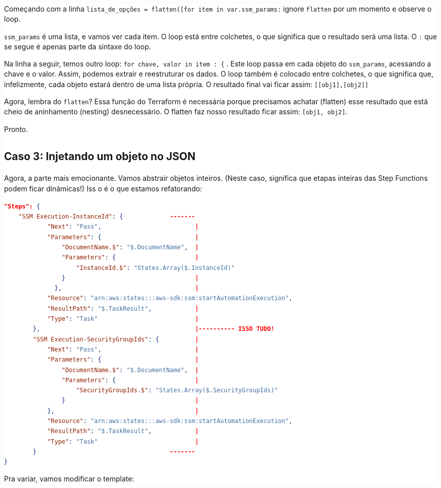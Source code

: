 Começando com a linha `lista_de_opções = flatten([for item in var.ssm_params:` ignore `flatten` por um momento e observe o loop. 

`ssm_params` é uma lista, e vamos ver cada item. O loop está entre colchetes, o que significa que o resultado será uma lista. O `:` que se segue é apenas parte da sintaxe do loop.

Na linha a seguir, temos outro loop: `for chave, valor in item : {` . Este loop passa em cada objeto do `ssm_params`, acessando a chave e o valor. Assim, podemos extrair e reestruturar os dados. O loop também é colocado entre colchetes, o que significa que, infelizmente, cada objeto estará dentro de uma lista própria. O resultado final vai ficar assim: `[[obj1],[obj2]]`

Agora, lembra do `flatten`? Essa função do Terraform é necessária porque precisamos achatar (flatten) esse resultado que está cheio de aninhamento (nesting) desnecessário. O flatten faz nosso resultado ficar assim: `[obj1, obj2]`.

Pronto.

## Caso 3: Injetando um objeto no JSON

Agora, a parte mais emocionante. Vamos abstrair objetos inteiros. (Neste caso, significa que etapas inteiras das Step Functions podem ficar dinâmicas!)
Iss o é o que estamos refatorando:

```json
"Steps": {
    "SSM Execution-InstanceId": {             -------
            "Next": "Pass",                          |
            "Parameters": {                          |
                "DocumentName.$": "$.DocumentName",  |
                "Parameters": {                      |
                    "InstanceId.$": "States.Array($.InstanceId)"
                }                                    |
              },                                     |
            "Resource": "arn:aws:states:::aws-sdk:ssm:startAutomationExecution",
            "ResultPath": "$.TaskResult",            |
            "Type": "Task"                           |
        },                                           |---------- ISSO TUDO!
        "SSM Execution-SecurityGroupIds": {          |
            "Next": "Pass",                          |
            "Parameters": {                          |
                "DocumentName.$": "$.DocumentName",  |
                "Parameters": {                      |
                    "SecurityGroupIds.$": "States.Array($.SecurityGroupIds)"
                }                                    |
            },                                       |
            "Resource": "arn:aws:states:::aws-sdk:ssm:startAutomationExecution",
            "ResultPath": "$.TaskResult",            |
            "Type": "Task"                           |
        }                                     -------
}
```

Pra variar, vamos modificar o template:
